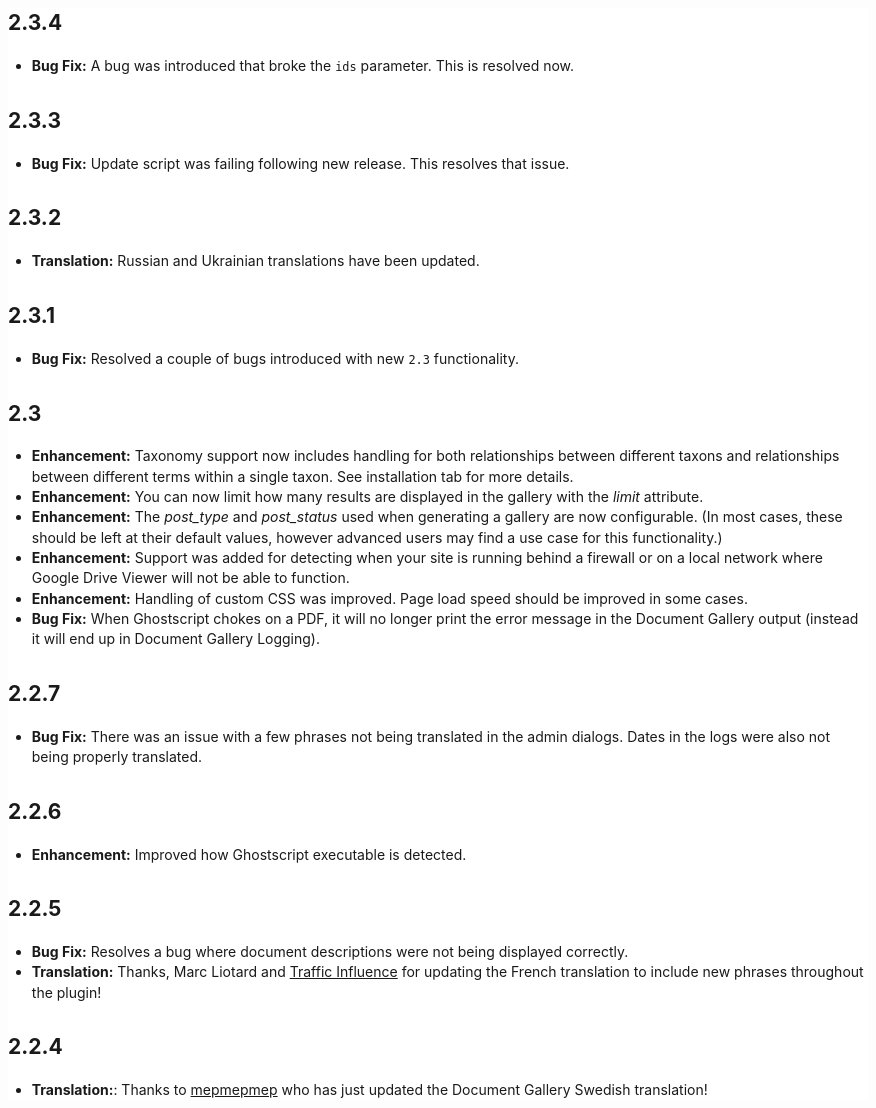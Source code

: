 ## 2.3.4
* **Bug Fix:** A bug was introduced that broke the `ids` parameter. This is resolved now.

## 2.3.3
* **Bug Fix:** Update script was failing following new release. This resolves that issue.

## 2.3.2
* **Translation:** Russian and Ukrainian translations have been updated.

## 2.3.1
* **Bug Fix:** Resolved a couple of bugs introduced with new `2.3` functionality.

## 2.3
* **Enhancement:** Taxonomy support now includes handling for both relationships
  between different taxons and relationships between different terms within a single
  taxon. See installation tab for more details.
* **Enhancement:** You can now limit how many results are displayed in the gallery with
  the *limit* attribute.
* **Enhancement:** The *post_type* and *post_status* used when generating
  a gallery are now configurable. (In most cases, these should be left at their default
  values, however advanced users may find a use case for this functionality.)
* **Enhancement:** Support was added for detecting when your site is running behind a
  firewall or on a local network where Google Drive Viewer will not be able to function.
* **Enhancement:** Handling of custom CSS was improved. Page load speed should be improved
  in some cases.
* **Bug Fix:** When Ghostscript chokes on a PDF, it will no longer print the error message
  in the Document Gallery output (instead it will end up in Document Gallery Logging).

## 2.2.7
* **Bug Fix:** There was an issue with a few phrases not being translated in the
  admin dialogs. Dates in the logs were also not being properly translated.

## 2.2.6
* **Enhancement:** Improved how Ghostscript executable is detected.

## 2.2.5
* **Bug Fix:** Resolves a bug where document descriptions were not being displayed
  correctly.
* **Translation:** Thanks, Marc Liotard and [Traffic Influence](http://www.trafic-influence.com/)
  for updating the French translation to include new phrases throughout the plugin!

## 2.2.4
* **Translation:**: Thanks to [mepmepmep](http://wordpress.org/support/profile/mepmepmep)
  who has just updated the Document Gallery Swedish translation!
